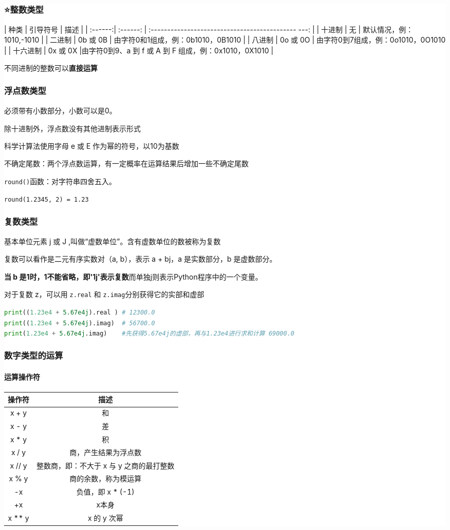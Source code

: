 ### ⭐整数类型

|   种类   | 引导符号 |                         描述                        |
|  :------:| :------: | :-------------------------------------------- ---: |
|  十进制  |    无    |               默认情况，例：1010,-1010               |
|  二进制  | 0b 或 0B |          由字符0和1组成，例：0b1010，0B1010           |
|  八进制  | 0o 或 0O |          由字符0到7组成，例：0o1010，0O1010           |
| 十六进制 | 0x 或 0X |由字符0到9、a 到 f 或 A 到 F 组成，例：0x1010，0X1010  |

不同进制的整数可以**直接运算**

### 浮点数类型

必须带有小数部分，小数可以是0。

除十进制外，浮点数没有其他进制表示形式

科学计算法使用字母 e 或 E 作为幂的符号，以10为基数

不确定尾数：两个浮点数运算，有一定概率在运算结果后增加一些不确定尾数

`round()`函数：对字符串四舍五入。

`round(1.2345, 2) = 1.23`

### 复数类型

基本单位元素 j 或 J ,叫做“虚数单位”。含有虚数单位的数被称为复数

复数可以看作是二元有序实数对（a, b），表示 a + bj，a 是实数部分，b 是虚数部分。

**当 b 是1时，1不能省略，即'1j'表示复数**而单独j则表示Python程序中的一个变量。

对于复数 z，可以用 `z.real` 和 `z.imag`分别获得它的实部和虚部

```python
print((1.23e4 + 5.67e4j).real ) # 12300.0
print((1.23e4 + 5.67e4j).imag)  # 56700.0
print(1.23e4 + 5.67e4j.imag)    #先获得5.67e4j的虚部，再与1.23e4进行求和计算 69000.0
```

### 数字类型的运算

#### 运算操作符

| 操作符 |                   描述                   |
| :----: | :--------------------------------------: |
| x + y  |                    和                    |
| x - y  |                    差                    |
| x * y  |                    积                    |
| x / y  |           商，产生结果为浮点数             |
| x // y | 整数商，即：不大于 x 与 y 之商的最打整数    |
| x % y  |           商的余数，称为模运算             |
|   -x   |            负值，即 x * (-1)              |
|   +x   |                  x本身                   |
| x ** y |               x 的 y 次幂                |
